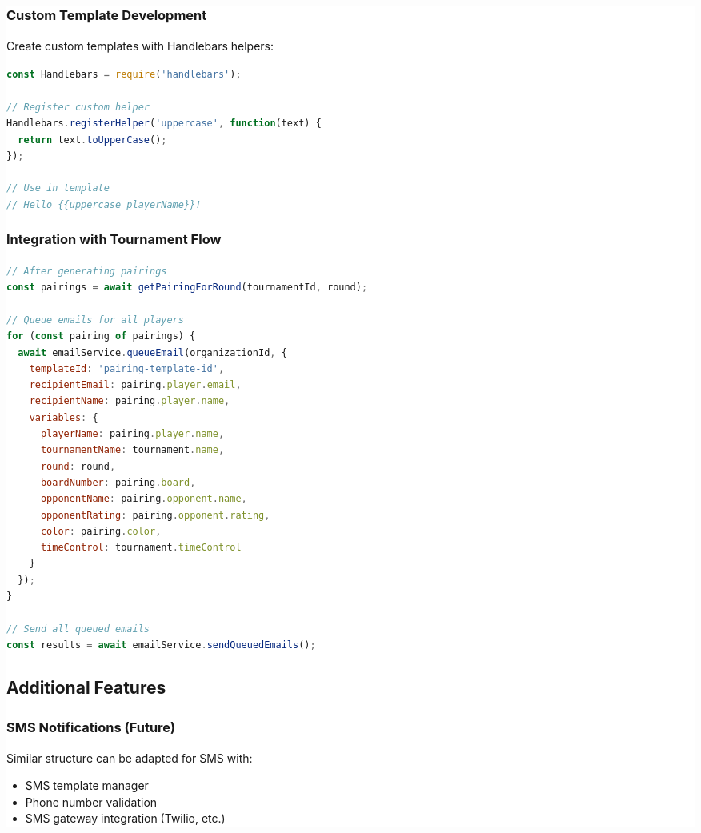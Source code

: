 ### Custom Template Development

Create custom templates with Handlebars helpers:

```javascript
const Handlebars = require('handlebars');

// Register custom helper
Handlebars.registerHelper('uppercase', function(text) {
  return text.toUpperCase();
});

// Use in template
// Hello {{uppercase playerName}}!
```

### Integration with Tournament Flow

```javascript
// After generating pairings
const pairings = await getPairingForRound(tournamentId, round);

// Queue emails for all players
for (const pairing of pairings) {
  await emailService.queueEmail(organizationId, {
    templateId: 'pairing-template-id',
    recipientEmail: pairing.player.email,
    recipientName: pairing.player.name,
    variables: {
      playerName: pairing.player.name,
      tournamentName: tournament.name,
      round: round,
      boardNumber: pairing.board,
      opponentName: pairing.opponent.name,
      opponentRating: pairing.opponent.rating,
      color: pairing.color,
      timeControl: tournament.timeControl
    }
  });
}

// Send all queued emails
const results = await emailService.sendQueuedEmails();
```

## Additional Features

### SMS Notifications (Future)

Similar structure can be adapted for SMS with:
- SMS template manager
- Phone number validation
- SMS gateway integration (Twilio, etc.)
